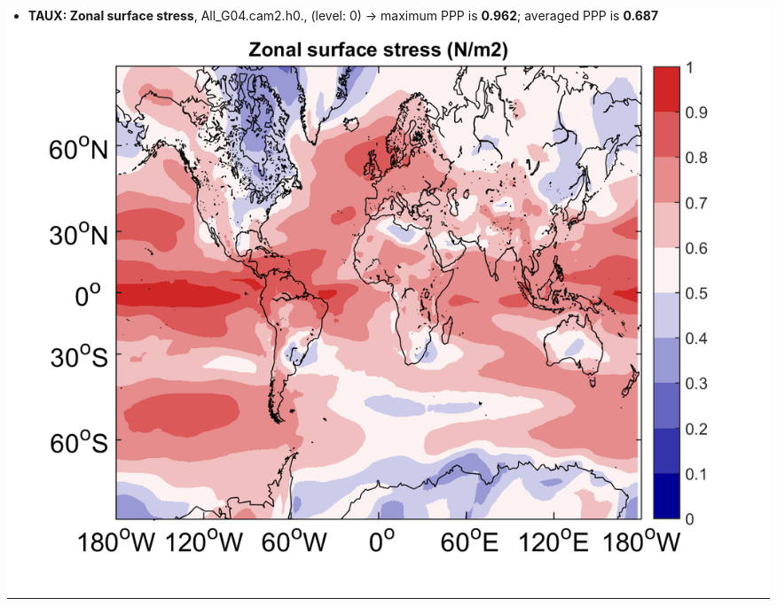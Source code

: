   * __TAUX: Zonal surface stress__, All_G04.cam2.h0., (level: 0) -> maximum PPP is __0.962__; averaged PPP is __0.687__  ![](../../figures/n05d_AMIP/PPP_atm/PPP_All_G04.cam2.h0.TAUX.png)
 
------ 
 